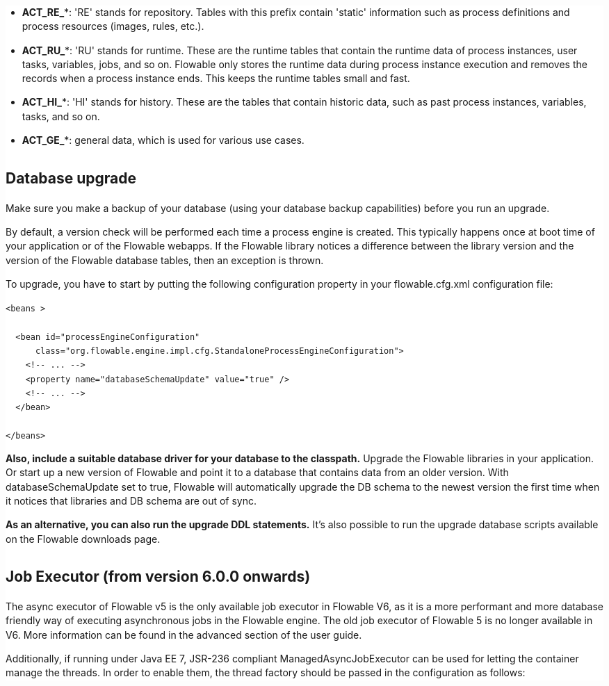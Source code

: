 -   **ACT\_RE\_**\*: 'RE' stands for repository. Tables with this prefix contain 'static' information such as process definitions and process resources (images, rules, etc.).

-   **ACT\_RU\_**\*: 'RU' stands for runtime. These are the runtime tables that contain the runtime data of process instances, user tasks, variables, jobs, and so on. Flowable only stores the runtime data during process instance execution and removes the records when a process instance ends. This keeps the runtime tables small and fast.

-   **ACT\_HI\_**\*: 'HI' stands for history. These are the tables that contain historic data, such as past process instances, variables, tasks, and so on.

-   **ACT\_GE\_**\*: general data, which is used for various use cases.

## Database upgrade

Make sure you make a backup of your database (using your database backup capabilities) before you run an upgrade.

By default, a version check will be performed each time a process engine is created. This typically happens once at boot time of your application or of the Flowable webapps. If the Flowable library notices a difference between the library version and the version of the Flowable database tables, then an exception is thrown.

To upgrade, you have to start by putting the following configuration property in your flowable.cfg.xml configuration file:

    <beans >

      <bean id="processEngineConfiguration"
          class="org.flowable.engine.impl.cfg.StandaloneProcessEngineConfiguration">
        <!-- ... -->
        <property name="databaseSchemaUpdate" value="true" />
        <!-- ... -->
      </bean>

    </beans>

**Also, include a suitable database driver for your database to the classpath.** Upgrade the Flowable libraries in your application. Or start up a new version of Flowable and point it to a database that contains data from an older version. With databaseSchemaUpdate set to true, Flowable will automatically upgrade the DB schema to the newest version the first time when it notices that libraries and DB schema are out of sync.

**As an alternative, you can also run the upgrade DDL statements.** It’s also possible to run the upgrade database scripts available on the Flowable downloads page.

## Job Executor (from version 6.0.0 onwards)

The async executor of Flowable v5 is the only available job executor in Flowable V6, as it is a more performant and more database friendly way of executing asynchronous jobs in the Flowable engine.
The old job executor of Flowable 5 is no longer available in V6. More information can be found in the advanced section of the user guide.

Additionally, if running under Java EE 7, JSR-236 compliant ManagedAsyncJobExecutor can be used for letting the container manage the threads. In order to enable them, the thread factory should be passed in the configuration as follows:
